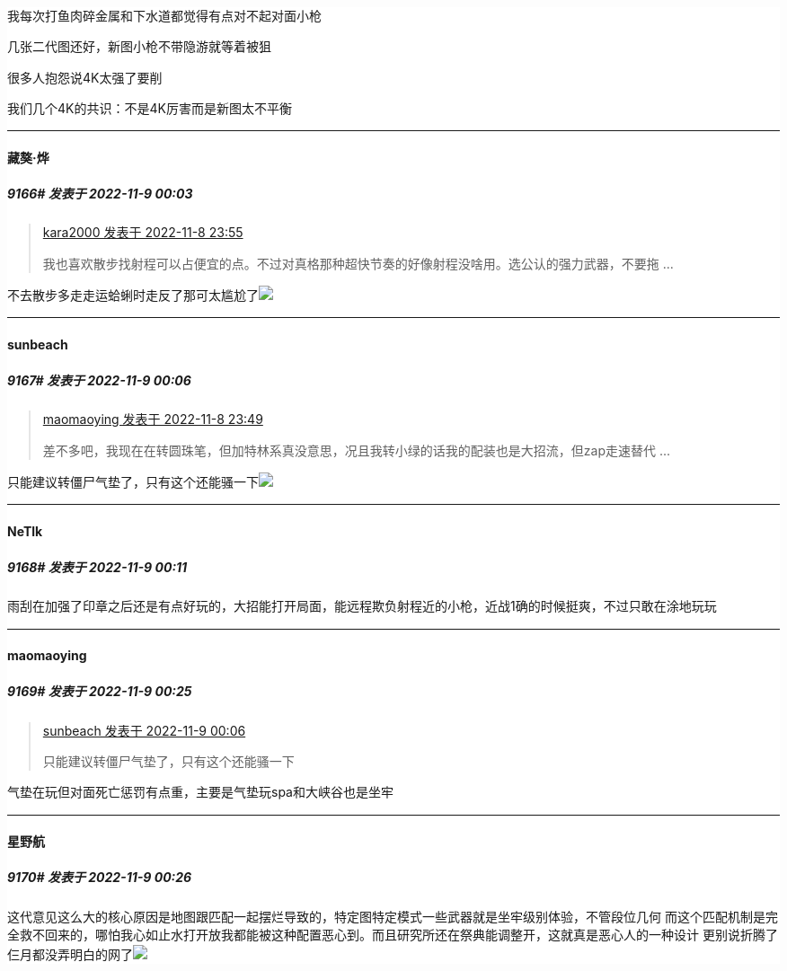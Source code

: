 我每次打鱼肉碎金属和下水道都觉得有点对不起对面小枪

几张二代图还好，新图小枪不带隐游就等着被狙

很多人抱怨说4K太强了要削

我们几个4K的共识：不是4K厉害而是新图太不平衡

*****

####  藏獒·烨  
##### 9166#       发表于 2022-11-9 00:03

<blockquote><a href="httphttps://bbs.saraba1st.com/2b/forum.php?mod=redirect&amp;goto=findpost&amp;pid=58343905&amp;ptid=1988290" target="_blank">kara2000 发表于 2022-11-8 23:55</a>

我也喜欢散步找射程可以占便宜的点。不过对真格那种超快节奏的好像射程没啥用。选公认的强力武器，不要拖 ...</blockquote>
不去散步多走走运蛤蜊时走反了那可太尴尬了<img src="https://static.saraba1st.com/image/smiley/face2017/068.png" referrerpolicy="no-referrer">

*****

####  sunbeach  
##### 9167#       发表于 2022-11-9 00:06

<blockquote><a href="httphttps://bbs.saraba1st.com/2b/forum.php?mod=redirect&amp;goto=findpost&amp;pid=58343781&amp;ptid=1988290" target="_blank">maomaoying 发表于 2022-11-8 23:49</a>

差不多吧，我现在在转圆珠笔，但加特林系真没意思，况且我转小绿的话我的配装也是大招流，但zap走速替代 ...</blockquote>
只能建议转僵尸气垫了，只有这个还能骚一下<img src="https://static.saraba1st.com/image/smiley/face2017/067.png" referrerpolicy="no-referrer">

*****

####  NeTlk  
##### 9168#       发表于 2022-11-9 00:11

雨刮在加强了印章之后还是有点好玩的，大招能打开局面，能远程欺负射程近的小枪，近战1确的时候挺爽，不过只敢在涂地玩玩



*****

####  maomaoying  
##### 9169#       发表于 2022-11-9 00:25

<blockquote><a href="httphttps://bbs.saraba1st.com/2b/forum.php?mod=redirect&amp;goto=findpost&amp;pid=58344094&amp;ptid=1988290" target="_blank">sunbeach 发表于 2022-11-9 00:06</a>

只能建议转僵尸气垫了，只有这个还能骚一下</blockquote>
气垫在玩但对面死亡惩罚有点重，主要是气垫玩spa和大峡谷也是坐牢

*****

####  星野航  
##### 9170#       发表于 2022-11-9 00:26

这代意见这么大的核心原因是地图跟匹配一起摆烂导致的，特定图特定模式一些武器就是坐牢级别体验，不管段位几何
而这个匹配机制是完全救不回来的，哪怕我心如止水打开放我都能被这种配置恶心到。而且研究所还在祭典能调整开，这就真是恶心人的一种设计
更别说折腾了仨月都没弄明白的网了<img src="https://static.saraba1st.com/image/smiley/face2017/003.png" referrerpolicy="no-referrer">
